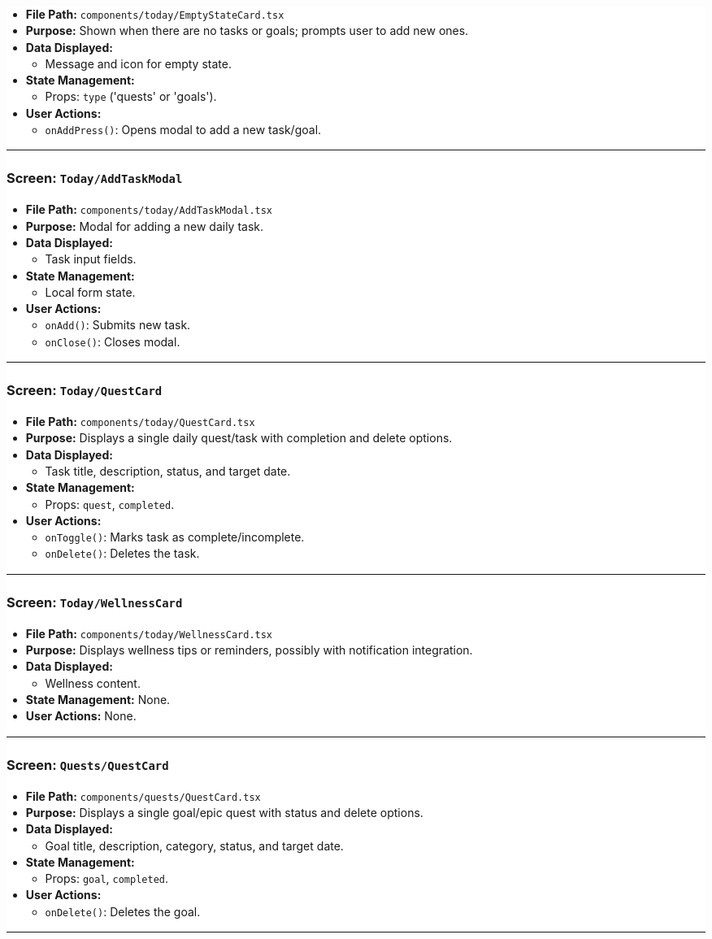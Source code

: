* **File Path:** `components/today/EmptyStateCard.tsx`
* **Purpose:** Shown when there are no tasks or goals; prompts user to add new ones.
* **Data Displayed:**
  - Message and icon for empty state.
* **State Management:**
  - Props: `type` ('quests' or 'goals').
* **User Actions:**
  - `onAddPress()`: Opens modal to add a new task/goal.

---

### Screen: `Today/AddTaskModal`

* **File Path:** `components/today/AddTaskModal.tsx`
* **Purpose:** Modal for adding a new daily task.
* **Data Displayed:**
  - Task input fields.
* **State Management:**
  - Local form state.
* **User Actions:**
  - `onAdd()`: Submits new task.
  - `onClose()`: Closes modal.

---

### Screen: `Today/QuestCard`

* **File Path:** `components/today/QuestCard.tsx`
* **Purpose:** Displays a single daily quest/task with completion and delete options.
* **Data Displayed:**
  - Task title, description, status, and target date.
* **State Management:**
  - Props: `quest`, `completed`.
* **User Actions:**
  - `onToggle()`: Marks task as complete/incomplete.
  - `onDelete()`: Deletes the task.

---

### Screen: `Today/WellnessCard`

* **File Path:** `components/today/WellnessCard.tsx`
* **Purpose:** Displays wellness tips or reminders, possibly with notification integration.
* **Data Displayed:**
  - Wellness content.
* **State Management:** None.
* **User Actions:** None.

---

### Screen: `Quests/QuestCard`

* **File Path:** `components/quests/QuestCard.tsx`
* **Purpose:** Displays a single goal/epic quest with status and delete options.
* **Data Displayed:**
  - Goal title, description, category, status, and target date.
* **State Management:**
  - Props: `goal`, `completed`.
* **User Actions:**
  - `onDelete()`: Deletes the goal.

---